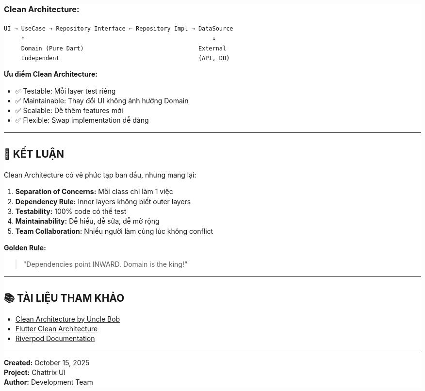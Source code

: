 ### **Clean Architecture:**
```
UI → UseCase → Repository Interface ← Repository Impl → DataSource
     ↑                                                      ↓
     Domain (Pure Dart)                                 External
     Independent                                        (API, DB)
```

**Ưu điểm Clean Architecture:**
- ✅ Testable: Mỗi layer test riêng
- ✅ Maintainable: Thay đổi UI không ảnh hưởng Domain
- ✅ Scalable: Dễ thêm features mới
- ✅ Flexible: Swap implementation dễ dàng

---

## 🚀 KẾT LUẬN

Clean Architecture có vẻ phức tạp ban đầu, nhưng mang lại:

1. **Separation of Concerns:** Mỗi class chỉ làm 1 việc
2. **Dependency Rule:** Inner layers không biết outer layers
3. **Testability:** 100% code có thể test
4. **Maintainability:** Dễ hiểu, dễ sửa, dễ mở rộng
5. **Team Collaboration:** Nhiều người làm cùng lúc không conflict

**Golden Rule:** 
> "Dependencies point INWARD. Domain is the king!"

---

## 📚 TÀI LIỆU THAM KHẢO

- [Clean Architecture by Uncle Bob](https://blog.cleancoder.com/uncle-bob/2012/08/13/the-clean-architecture.html)
- [Flutter Clean Architecture](https://resocoder.com/flutter-clean-architecture-tdd/)
- [Riverpod Documentation](https://riverpod.dev/)

---

**Created:** October 15, 2025  
**Project:** Chattrix UI  
**Author:** Development Team


